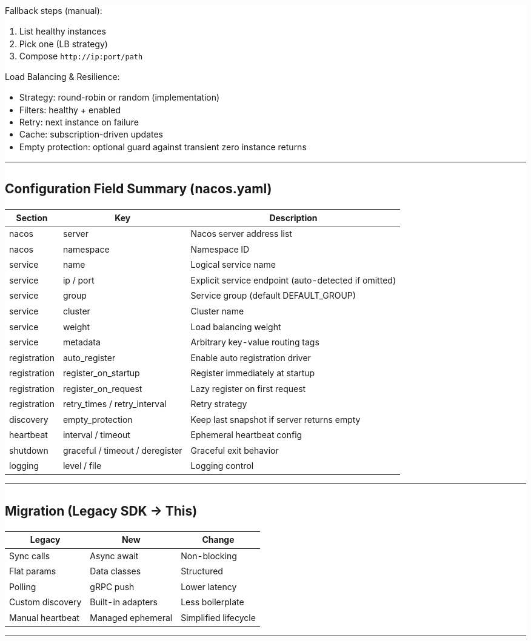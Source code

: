 Fallback steps (manual):
1. List healthy instances
2. Pick one (LB strategy)
3. Compose `http://ip:port/path`

Load Balancing & Resilience:
- Strategy: round-robin or random (implementation)
- Filters: healthy + enabled
- Retry: next instance on failure
- Cache: subscription-driven updates
- Empty protection: optional guard against transient zero instance returns

---

## Configuration Field Summary (nacos.yaml)

| Section | Key | Description |
|---------|-----|-------------|
| nacos | server | Nacos server address list |
| nacos | namespace | Namespace ID |
| service | name | Logical service name |
| service | ip / port | Explicit service endpoint (auto-detected if omitted) |
| service | group | Service group (default DEFAULT_GROUP) |
| service | cluster | Cluster name |
| service | weight | Load balancing weight |
| service | metadata | Arbitrary key-value routing tags |
| registration | auto_register | Enable auto registration driver |
| registration | register_on_startup | Register immediately at startup |
| registration | register_on_request | Lazy register on first request |
| registration | retry_times / retry_interval | Retry strategy |
| discovery | empty_protection | Keep last snapshot if server returns empty |
| heartbeat | interval / timeout | Ephemeral heartbeat config |
| shutdown | graceful / timeout / deregister | Graceful exit behavior |
| logging | level / file | Logging control |

---

## Migration (Legacy SDK → This)
| Legacy | New | Change |
|--------|-----|--------|
| Sync calls | Async await | Non-blocking |
| Flat params | Data classes | Structured |
| Polling | gRPC push | Lower latency |
| Custom discovery | Built-in adapters | Less boilerplate |
| Manual heartbeat | Managed ephemeral | Simplified lifecycle |

---